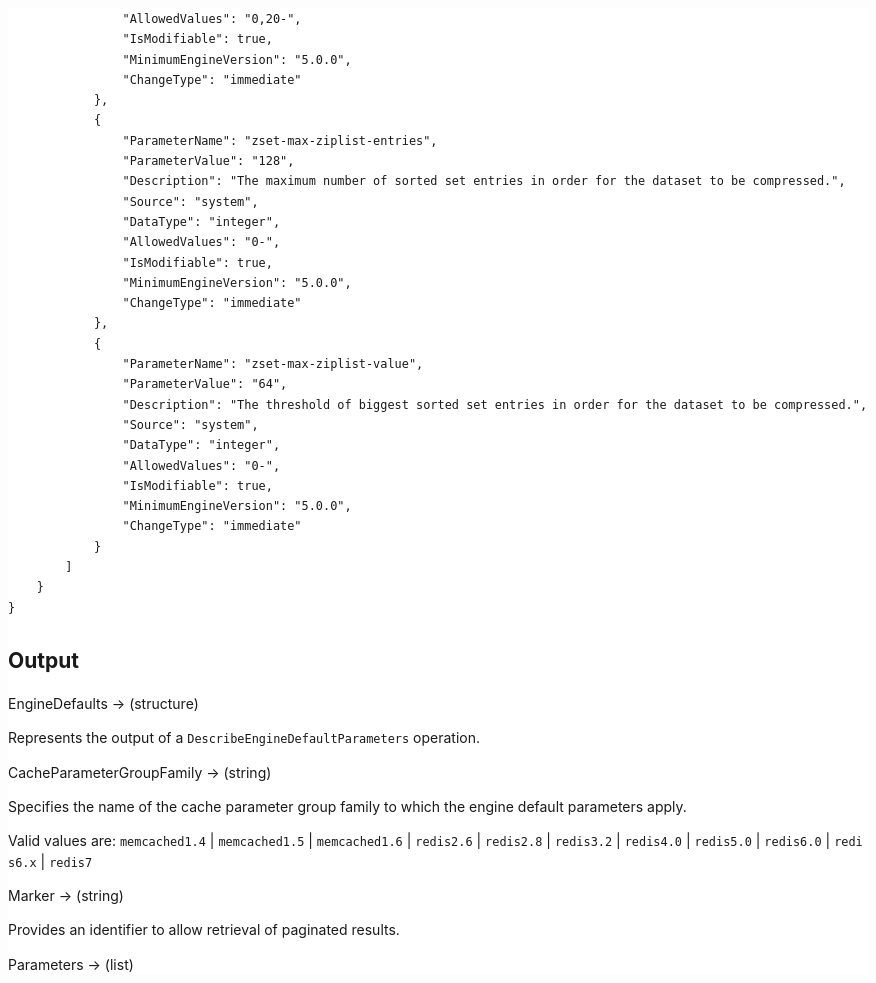 ```
                "AllowedValues": "0,20-",
                "IsModifiable": true,
                "MinimumEngineVersion": "5.0.0",
                "ChangeType": "immediate"
            },
            {
                "ParameterName": "zset-max-ziplist-entries",
                "ParameterValue": "128",
                "Description": "The maximum number of sorted set entries in order for the dataset to be compressed.",
                "Source": "system",
                "DataType": "integer",
                "AllowedValues": "0-",
                "IsModifiable": true,
                "MinimumEngineVersion": "5.0.0",
                "ChangeType": "immediate"
            },
            {
                "ParameterName": "zset-max-ziplist-value",
                "ParameterValue": "64",
                "Description": "The threshold of biggest sorted set entries in order for the dataset to be compressed.",
                "Source": "system",
                "DataType": "integer",
                "AllowedValues": "0-",
                "IsModifiable": true,
                "MinimumEngineVersion": "5.0.0",
                "ChangeType": "immediate"
            }
        ]
    }
}
```

## Output

EngineDefaults -> (structure)

Represents the output of a `DescribeEngineDefaultParameters` operation.

CacheParameterGroupFamily -> (string)

Specifies the name of the cache parameter group family to which the engine default parameters apply.

Valid values are: `memcached1.4` | `memcached1.5` | `memcached1.6` | `redis2.6` | `redis2.8` | `redis3.2` | `redis4.0` | `redis5.0` | `redis6.0` | `redis6.x` | `redis7`

Marker -> (string)

Provides an identifier to allow retrieval of paginated results.

Parameters -> (list)
